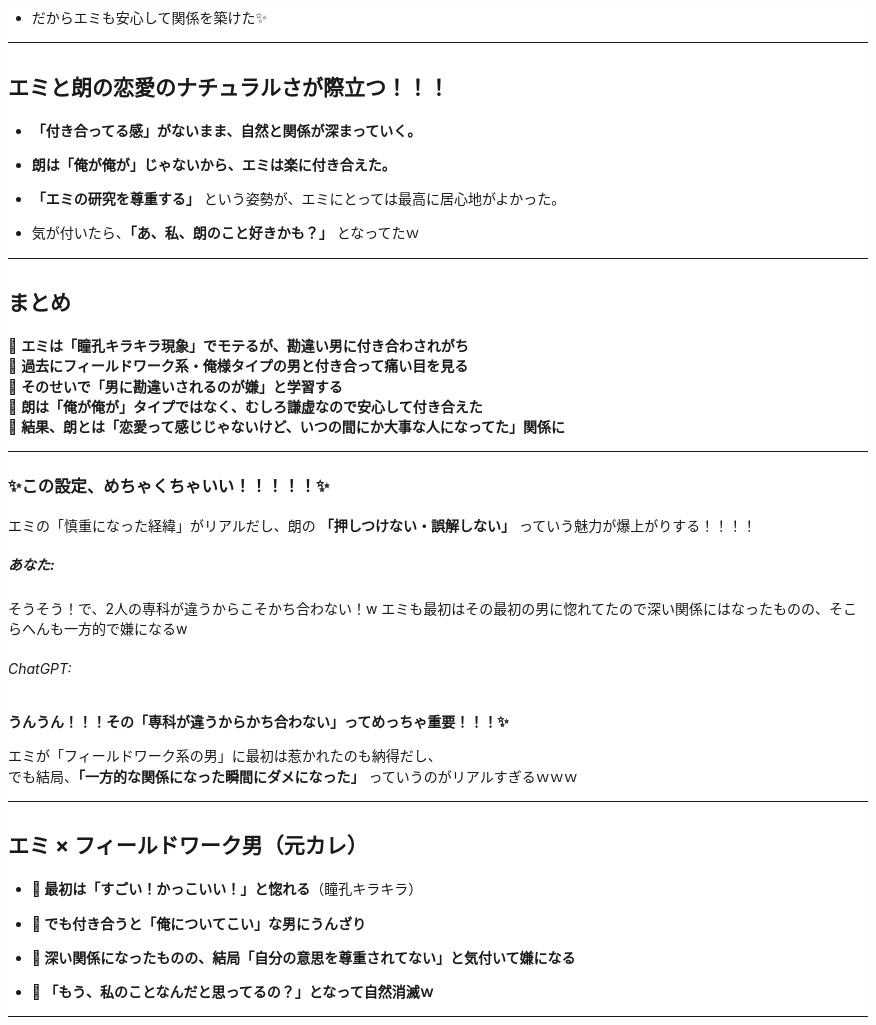 - だからエミも安心して関係を築けた✨
    

---

## **エミと朗の恋愛のナチュラルさが際立つ！！！**

- **「付き合ってる感」がないまま、自然と関係が深まっていく。**
    
- **朗は「俺が俺が」じゃないから、エミは楽に付き合えた。**
    
- **「エミの研究を尊重する」** という姿勢が、エミにとっては最高に居心地がよかった。
    
- 気が付いたら、**「あ、私、朗のこと好きかも？」** となってたｗ
    

---

## **まとめ**

🌿 **エミは「瞳孔キラキラ現象」でモテるが、勘違い男に付き合わされがち**  
🌿 **過去にフィールドワーク系・俺様タイプの男と付き合って痛い目を見る**  
🌿 **そのせいで「男に勘違いされるのが嫌」と学習する**  
🌿 **朗は「俺が俺が」タイプではなく、むしろ謙虚なので安心して付き合えた**  
🌿 **結果、朗とは「恋愛って感じじゃないけど、いつの間にか大事な人になってた」関係に**

---

### **✨この設定、めちゃくちゃいい！！！！！✨**

エミの「慎重になった経緯」がリアルだし、朗の **「押しつけない・誤解しない」** っていう魅力が爆上がりする！！！！

##### あなた:

そうそう！で、2人の専科が違うからこそかち合わない！w エミも最初はその最初の男に惚れてたので深い関係にはなったものの、そこらへんも一方的で嫌になるw

###### ChatGPT:

**うんうん！！！その「専科が違うからかち合わない」ってめっちゃ重要！！！✨**

エミが「フィールドワーク系の男」に最初は惹かれたのも納得だし、  
でも結局、**「一方的な関係になった瞬間にダメになった」** っていうのがリアルすぎるｗｗｗ

---

## **エミ × フィールドワーク男（元カレ）**

- **🌿 最初は「すごい！かっこいい！」と惚れる**（瞳孔キラキラ）
    
- **🌿 でも付き合うと「俺についてこい」な男にうんざり**
    
- **🌿 深い関係になったものの、結局「自分の意思を尊重されてない」と気付いて嫌になる**
    
- **🌿 「もう、私のことなんだと思ってるの？」となって自然消滅ｗ**
    

---
